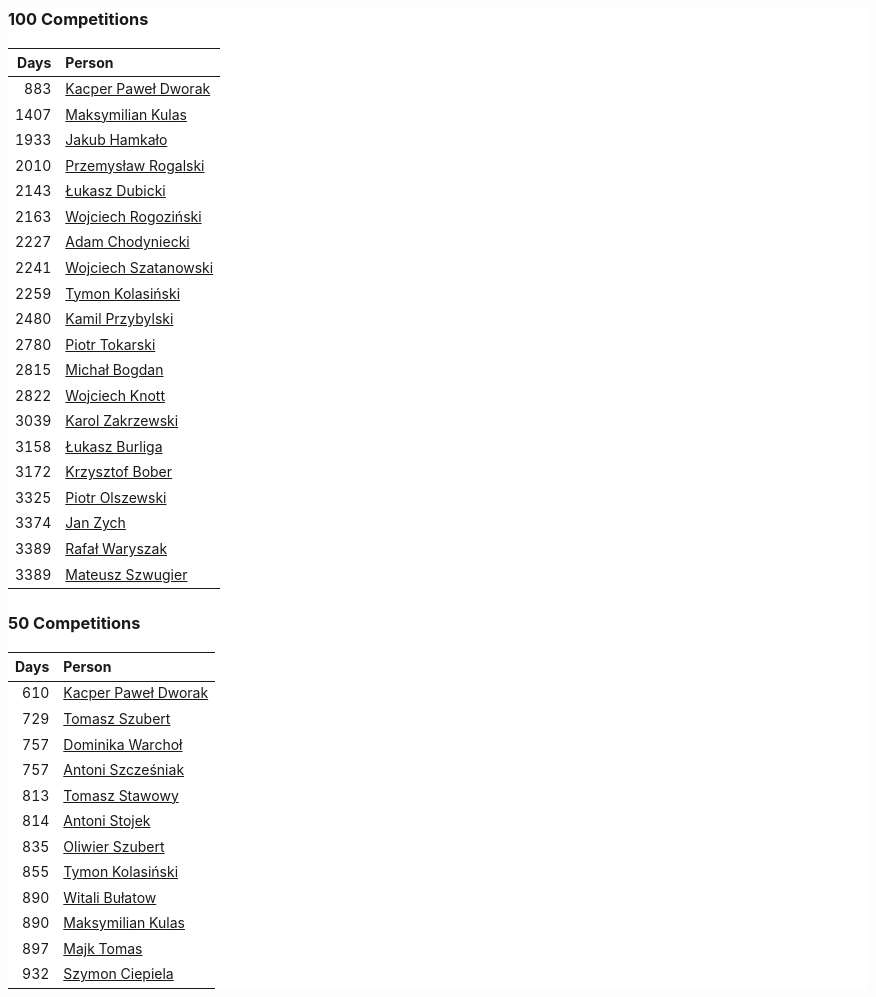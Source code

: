 ### 100 Competitions

| Days | Person |
| ---: | :--- |
| 883 | [Kacper Paweł Dworak](https://www.worldcubeassociation.org/persons/2020DWOR01) |
| 1407 | [Maksymilian Kulas](https://www.worldcubeassociation.org/persons/2021KULA02) |
| 1933 | [Jakub Hamkało](https://www.worldcubeassociation.org/persons/2018HAMK01) |
| 2010 | [Przemysław Rogalski](https://www.worldcubeassociation.org/persons/2013ROGA02) |
| 2143 | [Łukasz Dubicki](https://www.worldcubeassociation.org/persons/2018DUBI01) |
| 2163 | [Wojciech Rogoziński](https://www.worldcubeassociation.org/persons/2019ROGO04) |
| 2227 | [Adam Chodyniecki](https://www.worldcubeassociation.org/persons/2017CHOD02) |
| 2241 | [Wojciech Szatanowski](https://www.worldcubeassociation.org/persons/2011SZAT01) |
| 2259 | [Tymon Kolasiński](https://www.worldcubeassociation.org/persons/2016KOLA02) |
| 2480 | [Kamil Przybylski](https://www.worldcubeassociation.org/persons/2016PRZY01) |
| 2780 | [Piotr Tokarski](https://www.worldcubeassociation.org/persons/2013TOKA01) |
| 2815 | [Michał Bogdan](https://www.worldcubeassociation.org/persons/2012BOGD01) |
| 2822 | [Wojciech Knott](https://www.worldcubeassociation.org/persons/2011KNOT01) |
| 3039 | [Karol Zakrzewski](https://www.worldcubeassociation.org/persons/2014ZAKR01) |
| 3158 | [Łukasz Burliga](https://www.worldcubeassociation.org/persons/2013BURL01) |
| 3172 | [Krzysztof Bober](https://www.worldcubeassociation.org/persons/2013BOBE01) |
| 3325 | [Piotr Olszewski](https://www.worldcubeassociation.org/persons/2013OLSZ02) |
| 3374 | [Jan Zych](https://www.worldcubeassociation.org/persons/2014ZYCH01) |
| 3389 | [Rafał Waryszak](https://www.worldcubeassociation.org/persons/2013WARY01) |
| 3389 | [Mateusz Szwugier](https://www.worldcubeassociation.org/persons/2014SZWU01) |

### 50 Competitions

| Days | Person |
| ---: | :--- |
| 610 | [Kacper Paweł Dworak](https://www.worldcubeassociation.org/persons/2020DWOR01) |
| 729 | [Tomasz Szubert](https://www.worldcubeassociation.org/persons/2022SZUB02) |
| 757 | [Dominika Warchoł](https://www.worldcubeassociation.org/persons/2021WARC01) |
| 757 | [Antoni Szcześniak](https://www.worldcubeassociation.org/persons/2023SZCZ04) |
| 813 | [Tomasz Stawowy](https://www.worldcubeassociation.org/persons/2021STAW01) |
| 814 | [Antoni Stojek](https://www.worldcubeassociation.org/persons/2022STOJ03) |
| 835 | [Oliwier Szubert](https://www.worldcubeassociation.org/persons/2022SZUB01) |
| 855 | [Tymon Kolasiński](https://www.worldcubeassociation.org/persons/2016KOLA02) |
| 890 | [Witali Bułatow](https://www.worldcubeassociation.org/persons/2015BUAT01) |
| 890 | [Maksymilian Kulas](https://www.worldcubeassociation.org/persons/2021KULA02) |
| 897 | [Majk Tomas](https://www.worldcubeassociation.org/persons/2022TOMA05) |
| 932 | [Szymon Ciepiela](https://www.worldcubeassociation.org/persons/2022CIEP01) |